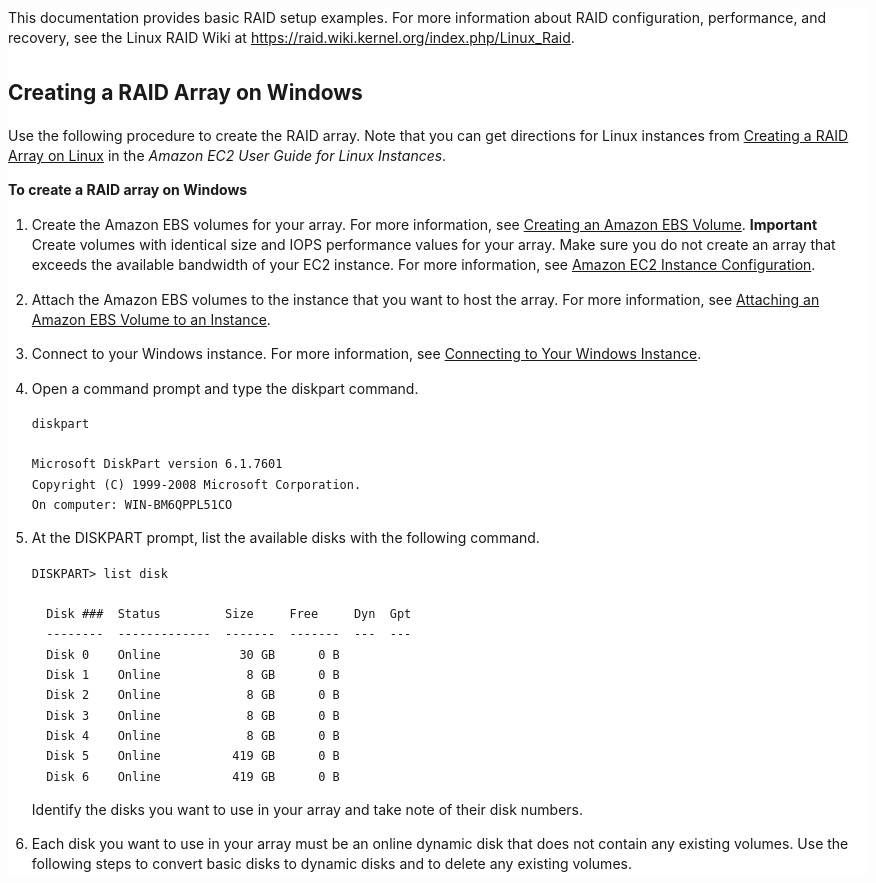 This documentation provides basic RAID setup examples\. For more information about RAID configuration, performance, and recovery, see the Linux RAID Wiki at [https://raid\.wiki\.kernel\.org/index\.php/Linux\_Raid](https://raid.wiki.kernel.org/index.php/Linux_Raid)\.

## Creating a RAID Array on Windows<a name="windows-raid"></a>

Use the following procedure to create the RAID array\. Note that you can get directions for Linux instances from [Creating a RAID Array on Linux](https://docs.aws.amazon.com/AWSEC2/latest/UserGuide/raid-config.html#linux-raid) in the *Amazon EC2 User Guide for Linux Instances*\.

**To create a RAID array on Windows**

1. Create the Amazon EBS volumes for your array\. For more information, see [Creating an Amazon EBS Volume](ebs-creating-volume.md)\.
**Important**  
Create volumes with identical size and IOPS performance values for your array\. Make sure you do not create an array that exceeds the available bandwidth of your EC2 instance\. For more information, see [Amazon EC2 Instance Configuration](ebs-ec2-config.md)\.

1. Attach the Amazon EBS volumes to the instance that you want to host the array\. For more information, see [Attaching an Amazon EBS Volume to an Instance](ebs-attaching-volume.md)\.

1. Connect to your Windows instance\. For more information, see [Connecting to Your Windows Instance](connecting_to_windows_instance.md)\.

1. Open a command prompt and type the diskpart command\.

   ```
   diskpart
   
   Microsoft DiskPart version 6.1.7601
   Copyright (C) 1999-2008 Microsoft Corporation.
   On computer: WIN-BM6QPPL51CO
   ```

1. At the DISKPART prompt, list the available disks with the following command\.

   ```
   DISKPART> list disk
   
     Disk ###  Status         Size     Free     Dyn  Gpt
     --------  -------------  -------  -------  ---  ---
     Disk 0    Online           30 GB      0 B
     Disk 1    Online            8 GB      0 B
     Disk 2    Online            8 GB      0 B
     Disk 3    Online            8 GB      0 B
     Disk 4    Online            8 GB      0 B
     Disk 5    Online          419 GB      0 B
     Disk 6    Online          419 GB      0 B
   ```

   Identify the disks you want to use in your array and take note of their disk numbers\.

1. <a name="windows_raid_disk_step"></a>Each disk you want to use in your array must be an online dynamic disk that does not contain any existing volumes\. Use the following steps to convert basic disks to dynamic disks and to delete any existing volumes\.
